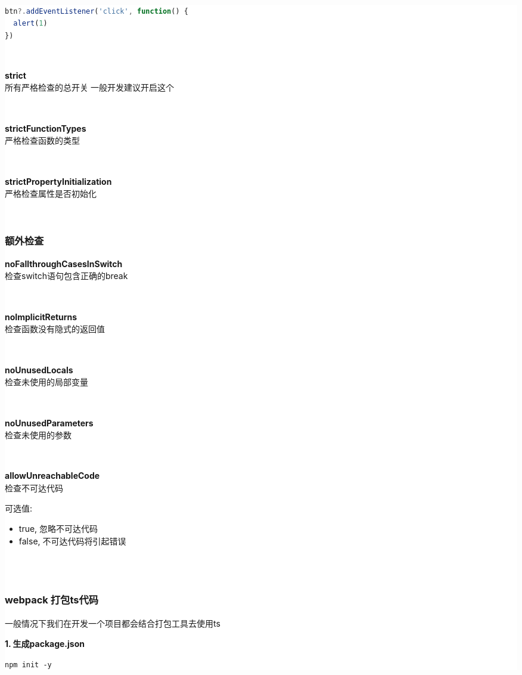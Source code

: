 ```js
btn?.addEventListener('click', function() {
  alert(1)
})
```

<br>

**strict**  
所有严格检查的总开关 一般开发建议开启这个

<br>

**strictFunctionTypes**  
严格检查函数的类型

<br>

**strictPropertyInitialization**  
严格检查属性是否初始化

<br>

### 额外检查  

**noFallthroughCasesInSwitch**  
检查switch语句包含正确的break

<br>

**noImplicitReturns**  
检查函数没有隐式的返回值

<br>

**noUnusedLocals**  
检查未使用的局部变量

<br>

**noUnusedParameters**  
检查未使用的参数

<br>

**allowUnreachableCode**  
检查不可达代码

可选值: 
- true, 忽略不可达代码
- false, 不可达代码将引起错误

<br><br>

### webpack 打包ts代码
一般情况下我们在开发一个项目都会结合打包工具去使用ts

**1. 生成package.json**  
```
npm init -y
```
